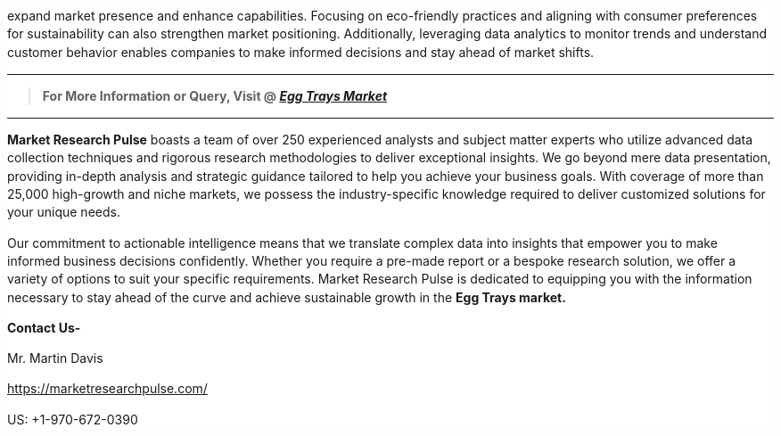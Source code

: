 expand market presence and enhance capabilities. Focusing on eco-friendly practices and aligning with consumer preferences for sustainability can also strengthen market positioning. Additionally, leveraging data analytics to monitor trends and understand customer behavior enables companies to make informed decisions and stay ahead of market shifts.</p><hr /><blockquote><p><strong>For More Information or Query, Visit @&nbsp;<em><a href="https://marketresearchpulse.com/report/56546/egg-trays-market?utm_source=Linkedin&utm_medium=0112">Egg Trays Market</a></em></strong></p></blockquote><hr /><p><strong>Market Research Pulse</strong> boasts a team of over 250 experienced analysts and subject matter experts who utilize advanced data collection techniques and rigorous research methodologies to deliver exceptional insights. We go beyond mere data presentation, providing in-depth analysis and strategic guidance tailored to help you achieve your business goals. With coverage of more than 25,000 high-growth and niche markets, we possess the industry-specific knowledge required to deliver customized solutions for your unique needs.</p><p>Our commitment to actionable intelligence means that we translate complex data into insights that empower you to make informed business decisions confidently. Whether you require a pre-made report or a bespoke research solution, we offer a variety of options to suit your specific requirements. Market Research Pulse is dedicated to equipping you with the information necessary to stay ahead of the curve and achieve sustainable growth in the <strong>Egg Trays market.</strong></p><p><strong>Contact Us-</strong></p><p>Mr. Martin Davis</p><p>https://marketresearchpulse.com/</p><p>US: +1-970-672-0390</p>
